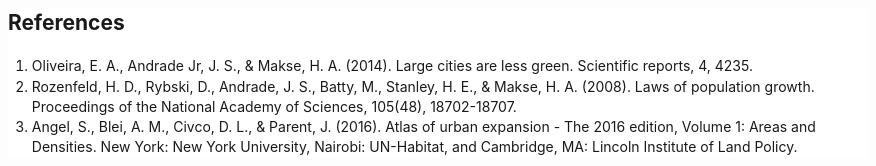 
## References

1. Oliveira, E. A., Andrade Jr, J. S., & Makse, H. A. (2014). Large cities are less green. Scientific reports, 4, 4235.
2. Rozenfeld, H. D., Rybski, D., Andrade, J. S., Batty, M., Stanley, H. E., & Makse, H. A. (2008). Laws of population growth. Proceedings of the National Academy of Sciences, 105(48), 18702-18707.
3. Angel, S., Blei, A. M., Civco, D. L., & Parent, J. (2016). Atlas of urban expansion - The 2016 edition, Volume 1: Areas and Densities. New York: New York University, Nairobi: UN-Habitat, and Cambridge, MA: Lincoln Institute of Land Policy.
